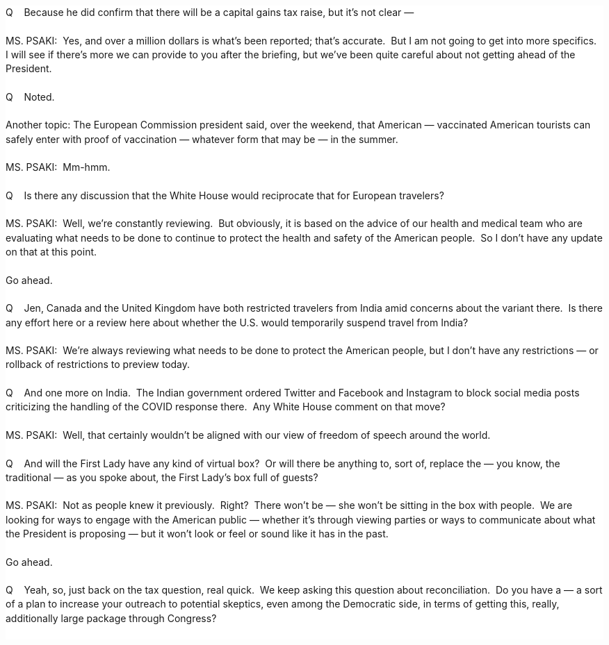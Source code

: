 Q    Because he did confirm that there will be a capital gains tax
raise, but it’s not clear —  
   
MS. PSAKI:  Yes, and over a million dollars is what’s been reported;
that’s accurate.  But I am not going to get into more specifics.  I will
see if there’s more we can provide to you after the briefing, but we’ve
been quite careful about not getting ahead of the President.  
   
Q    Noted.   
   
Another topic: The European Commission president said, over the weekend,
that American — vaccinated American tourists can safely enter with proof
of vaccination — whatever form that may be — in the summer.   
   
MS. PSAKI:  Mm-hmm.  
   
Q    Is there any discussion that the White House would reciprocate that
for European travelers?  
   
MS. PSAKI:  Well, we’re constantly reviewing.  But obviously, it is
based on the advice of our health and medical team who are evaluating
what needs to be done to continue to protect the health and safety of
the American people.  So I don’t have any update on that at this
point.  
   
Go ahead.  
   
Q    Jen, Canada and the United Kingdom have both restricted travelers
from India amid concerns about the variant there.  Is there any effort
here or a review here about whether the U.S. would temporarily suspend
travel from India?  
   
MS. PSAKI:  We’re always reviewing what needs to be done to protect the
American people, but I don’t have any restrictions — or rollback of
restrictions to preview today.   
   
Q    And one more on India.  The Indian government ordered Twitter and
Facebook and Instagram to block social media posts criticizing the
handling of the COVID response there.  Any White House comment on that
move?  
   
MS. PSAKI:  Well, that certainly wouldn’t be aligned with our view of
freedom of speech around the world.   
   
Q    And will the First Lady have any kind of virtual box?  Or will
there be anything to, sort of, replace the — you know, the traditional —
as you spoke about, the First Lady’s box full of guests?  
   
MS. PSAKI:  Not as people knew it previously.  Right?  There won’t be —
she won’t be sitting in the box with people.  We are looking for ways to
engage with the American public — whether it’s through viewing parties
or ways to communicate about what the President is proposing — but it
won’t look or feel or sound like it has in the past.  
   
Go ahead.  
   
Q    Yeah, so, just back on the tax question, real quick.  We keep
asking this question about reconciliation.  Do you have a — a sort of a
plan to increase your outreach to potential skeptics, even among the
Democratic side, in terms of getting this, really, additionally large
package through Congress?  
   